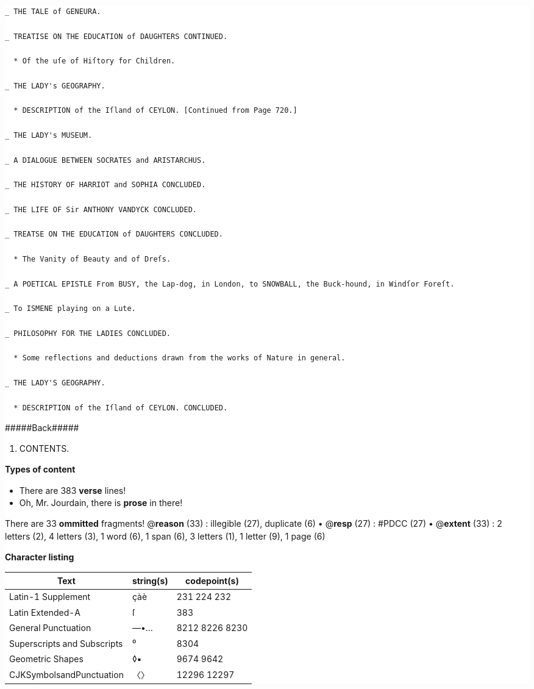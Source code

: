     _ THE TALE of GENEURA.

    _ TREATISE ON THE EDUCATION of DAUGHTERS CONTINUED.

      * Of the uſe of Hiſtory for Children.

    _ THE LADY's GEOGRAPHY.

      * DESCRIPTION of the Iſland of CEYLON. [Continued from Page 720.]

    _ THE LADY's MUSEUM.

    _ A DIALOGUE BETWEEN SOCRATES and ARISTARCHUS.

    _ THE HISTORY OF HARRIOT and SOPHIA CONCLUDED.

    _ THE LIFE OF Sir ANTHONY VANDYCK CONCLUDED.

    _ TREATSE ON THE EDUCATION of DAUGHTERS CONCLUDED.

      * The Vanity of Beauty and of Dreſs.

    _ A POETICAL EPISTLE From BUSY, the Lap-dog, in London, to SNOWBALL, the Buck-hound, in Windſor Foreſt.

    _ To ISMENE playing on a Lute.

    _ PHILOSOPHY FOR THE LADIES CONCLUDED.

      * Some reflections and deductions drawn from the works of Nature in general.

    _ THE LADY'S GEOGRAPHY.

      * DESCRIPTION of the Iſland of CEYLON. CONCLUDED.

#####Back#####

1. CONTENTS.

**Types of content**

  * There are 383 **verse** lines!
  * Oh, Mr. Jourdain, there is **prose** in there!

There are 33 **ommitted** fragments! 
 @__reason__ (33) : illegible (27), duplicate (6)  •  @__resp__ (27) : #PDCC (27)  •  @__extent__ (33) : 2 letters (2), 4 letters (3), 1 word (6), 1 span (6), 3 letters (1), 1 letter (9), 1 page (6)

**Character listing**


|Text|string(s)|codepoint(s)|
|---|---|---|
|Latin-1 Supplement|çàè|231 224 232|
|Latin Extended-A|ſ|383|
|General Punctuation|—•…|8212 8226 8230|
|Superscripts             and Subscripts|⁰|8304|
|Geometric Shapes|◊▪|9674 9642|
|CJKSymbolsandPunctuation|〈〉|12296 12297|
